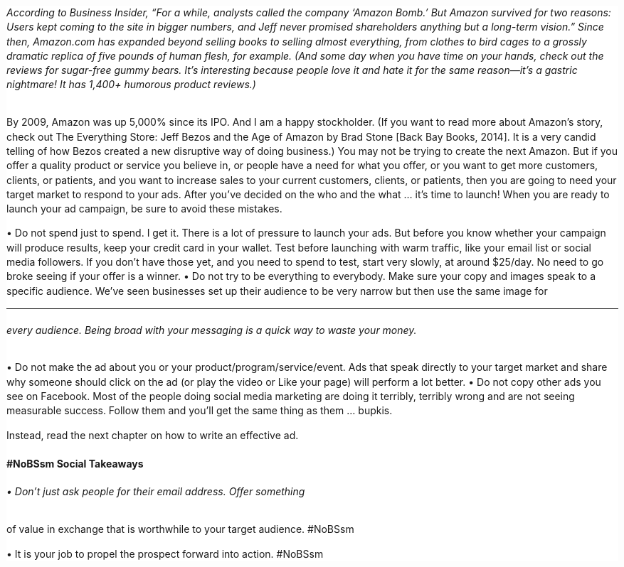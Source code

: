 ###### According to Business Insider, “For a while, analysts called the company ‘Amazon Bomb.’ But Amazon survived for two reasons: Users kept coming to the site in bigger numbers, and Jeff never promised shareholders anything but a long-term vision.” Since then, Amazon.com has expanded beyond selling books to selling almost everything, from clothes to bird cages to a grossly dramatic replica of five pounds of human flesh, for example. (And some day when you have time on your hands, check out the reviews for sugar-free gummy bears. It’s interesting because people love it and hate it for the same reason—it’s a gastric nightmare! It has 1,400+ humorous product reviews.)
 By 2009, Amazon was up 5,000% since its IPO. And I am a happy stockholder.
 (If you want to read more about Amazon’s story, check out The Everything Store: Jeff Bezos and the Age of Amazon by Brad Stone [Back Bay Books, 2014]. It is a very candid telling of how Bezos created a new disruptive way of doing business.)
 You may not be trying to create the next Amazon. But if you offer a quality product or service you believe in, or people have a need for what you offer, or you want to get more customers, clients, or patients, and you want to increase sales to your current customers, clients, or patients, then you are going to need your target market to respond to your ads.
 After you’ve decided on the who and the what … it’s time to launch! When you are ready to launch your ad campaign, be sure to avoid these mistakes.

 • Do not spend just to spend. I get it. There is a lot of pressure to launch
 your ads. But before you know whether your campaign will produce results, keep your credit card in your wallet. Test before launching with warm traffic, like your email list or social media followers. If you don’t have those yet, and you need to spend to test, start very slowly, at around $25/day. No need to go broke seeing if your offer is a winner.
 • Do not try to be everything to everybody. Make sure your copy and
 images speak to a specific audience. We’ve seen businesses set up their audience to be very narrow but then use the same image for


-----

###### every audience. Being broad with your messaging is a quick way to waste your money.
 • Do not make the ad about you or your product/program/service/event.
 Ads that speak directly to your target market and share why someone should click on the ad (or play the video or Like your page) will perform a lot better.
 • Do not copy other ads you see on Facebook. Most of the people doing
 social media marketing are doing it terribly, terribly wrong and are not seeing measurable success. Follow them and you’ll get the same thing as them … bupkis.

 Instead, read the next chapter on how to write an effective ad.


#### #NoBSsm Social Takeaways

###### • Don’t just ask people for their email address. Offer something
 of value in exchange that is worthwhile to your target audience. #NoBSsm

 • It is your job to propel the prospect forward into action.
 #NoBSsm
